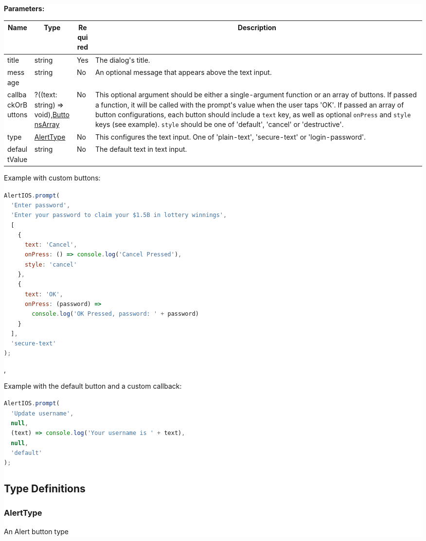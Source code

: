 **Parameters:**

| Name              | Type                                                                  | Required | Description                                                                                                                                                                                                                                                                                                                                                                                            |
| ----------------- | --------------------------------------------------------------------- | -------- | ------------------------------------------------------------------------------------------------------------------------------------------------------------------------------------------------------------------------------------------------------------------------------------------------------------------------------------------------------------------------------------------------------ |
| title             | string                                                                | Yes      | The dialog's title.                                                                                                                                                                                                                                                                                                                                                                                    |
| message           | string                                                                | No       | An optional message that appears above the text input.                                                                                                                                                                                                                                                                                                                                                 |
| callbackOrButtons | ?((text: string) =&gt; void),[ButtonsArray](alertios.md#buttonsarray) | No       | This optional argument should be either a single-argument function or an array of buttons. If passed a function, it will be called with the prompt's value when the user taps 'OK'. If passed an array of button configurations, each button should include a `text` key, as well as optional `onPress` and `style` keys (see example). `style` should be one of 'default', 'cancel' or 'destructive'. |
| type              | [AlertType](alertios.md#alerttype)                                    | No       | This configures the text input. One of 'plain-text', 'secure-text' or 'login-password'.                                                                                                                                                                                                                                                                                                                |
| defaultValue      | string                                                                | No       | The default text in text input.                                                                                                                                                                                                                                                                                                                                                                        |

Example with custom buttons:

```jsx
AlertIOS.prompt(
  'Enter password',
  'Enter your password to claim your $1.5B in lottery winnings',
  [
    {
      text: 'Cancel',
      onPress: () => console.log('Cancel Pressed'),
      style: 'cancel'
    },
    {
      text: 'OK',
      onPress: (password) =>
        console.log('OK Pressed, password: ' + password)
    }
  ],
  'secure-text'
);
```

,

Example with the default button and a custom callback:

```jsx
AlertIOS.prompt(
  'Update username',
  null,
  (text) => console.log('Your username is ' + text),
  null,
  'default'
);
```

## Type Definitions

### AlertType

An Alert button type
